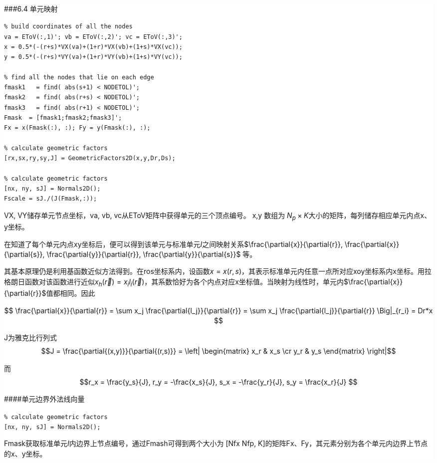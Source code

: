 ###6.4 单元映射

```
% build coordinates of all the nodes
va = EToV(:,1)'; vb = EToV(:,2)'; vc = EToV(:,3)';
x = 0.5*(-(r+s)*VX(va)+(1+r)*VX(vb)+(1+s)*VX(vc));
y = 0.5*(-(r+s)*VY(va)+(1+r)*VY(vb)+(1+s)*VY(vc));

% find all the nodes that lie on each edge
fmask1   = find( abs(s+1) < NODETOL)'; 
fmask2   = find( abs(r+s) < NODETOL)';
fmask3   = find( abs(r+1) < NODETOL)';
Fmask  = [fmask1;fmask2;fmask3]';
Fx = x(Fmask(:), :); Fy = y(Fmask(:), :);

% calculate geometric factors
[rx,sx,ry,sy,J] = GeometricFactors2D(x,y,Dr,Ds);

% calculate geometric factors
[nx, ny, sJ] = Normals2D();
Fscale = sJ./(J(Fmask,:));
```

VX, VY储存单元节点坐标，va, vb, vc从EToV矩阵中获得单元的三个顶点编号。
x,y 数组为 $N_p \times K$大小的矩阵，每列储存相应单元内点x、y坐标。

在知道了每个单元内点xy坐标后，便可以得到该单元与标准单元$I$之间映射关系$\frac{\partial{x}}{\partial{r}}, \frac{\partial{x}}{\partial{s}}, \frac{\partial{y}}{\partial{r}}, \frac{\partial{y}}{\partial{s}}$ 等。

其基本原理仍是利用基函数近似方法得到。在ros坐标系内，设函数$x = x(r,s)$，其表示标准单元内任意一点所对应xoy坐标系内x坐标。用拉格朗日函数对该函数进行近似$x_h(\vec{r}) = x_i l_i(\vec{r})$，其系数恰好为各个内点对应x坐标值。当映射为线性时，单元内$\frac{\partial{x}}{\partial{r}}$值都相同。因此

$$ \frac{\partial{x}}{\partial{r}} = \sum x_j \frac{\partial{l_j}}{\partial{r}} = \sum x_j \frac{\partial{l_j}}{\partial{r}} \Big|_{r_i} = Dr*x
$$

J为雅克比行列式
$$J = \frac{\partial{(x,y)}}{\partial{(r,s)}} =
\left|
\begin{matrix}
 x_r & x_s \cr
 y_r & y_s
\end{matrix} \right|$$

而
$$r_x = \frac{y_s}{J}, r_y = -\frac{x_s}{J}, 
s_x = -\frac{y_r}{J}, s_y = \frac{x_r}{J} $$

####单元边界外法线向量

```
% calculate geometric factors
[nx, ny, sJ] = Normals2D();
```

Fmask获取标准单元$I$内边界上节点编号，通过Fmash可得到两个大小为 [Nfx Nfp, K]的矩阵Fx、Fy，其元素分别为各个单元内边界上节点的x、y坐标。
